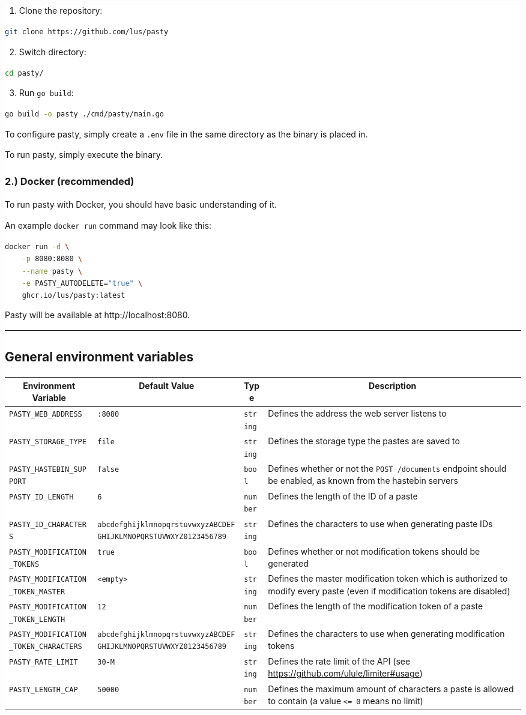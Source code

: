 1. Clone the repository:
```sh
git clone https://github.com/lus/pasty
```

2. Switch directory:
```sh
cd pasty/
```

3. Run `go build`:
```sh
go build -o pasty ./cmd/pasty/main.go
```

To configure pasty, simply create a `.env` file in the same directory as the binary is placed in.

To run pasty, simply execute the binary.

### 2.) Docker (recommended)
To run pasty with Docker, you should have basic understanding of it.

An example `docker run` command may look like this:
```sh
docker run -d \
    -p 8080:8080 \
    --name pasty \
    -e PASTY_AUTODELETE="true" \
    ghcr.io/lus/pasty:latest
```

Pasty will be available at http://localhost:8080.

---

## General environment variables
| Environment Variable                  | Default Value                                                    | Type     | Description                                                                                                                |
|---------------------------------------|------------------------------------------------------------------|----------|----------------------------------------------------------------------------------------------------------------------------|
| `PASTY_WEB_ADDRESS`                   | `:8080`                                                          | `string` | Defines the address the web server listens to                                                                              |
| `PASTY_STORAGE_TYPE`                  | `file`                                                           | `string` | Defines the storage type the pastes are saved to                                                                           |
| `PASTY_HASTEBIN_SUPPORT`              | `false`                                                          | `bool`   | Defines whether or not the `POST /documents` endpoint should be enabled, as known from the hastebin servers                |
| `PASTY_ID_LENGTH`                     | `6`                                                              | `number` | Defines the length of the ID of a paste                                                                                    |
| `PASTY_ID_CHARACTERS`                 | `abcdefghijklmnopqrstuvwxyzABCDEFGHIJKLMNOPQRSTUVWXYZ0123456789` | `string` | Defines the characters to use when generating paste IDs                                                                    |
| `PASTY_MODIFICATION_TOKENS`           | `true`                                                           | `bool`   | Defines whether or not modification tokens should be generated                                                             |
| `PASTY_MODIFICATION_TOKEN_MASTER`     | `<empty>`                                                        | `string` | Defines the master modification token which is authorized to modify every paste (even if modification tokens are disabled) |
| `PASTY_MODIFICATION_TOKEN_LENGTH`     | `12`                                                             | `number` | Defines the length of the modification token of a paste                                                                    |
| `PASTY_MODIFICATION_TOKEN_CHARACTERS` | `abcdefghijklmnopqrstuvwxyzABCDEFGHIJKLMNOPQRSTUVWXYZ0123456789` | `string` | Defines the characters to use when generating modification tokens                                                          |
| `PASTY_RATE_LIMIT`                    | `30-M`                                                           | `string` | Defines the rate limit of the API (see https://github.com/ulule/limiter#usage)                                             |
| `PASTY_LENGTH_CAP`                    | `50000`                                                          | `number` | Defines the maximum amount of characters a paste is allowed to contain (a value `<= 0` means no limit)                     |
